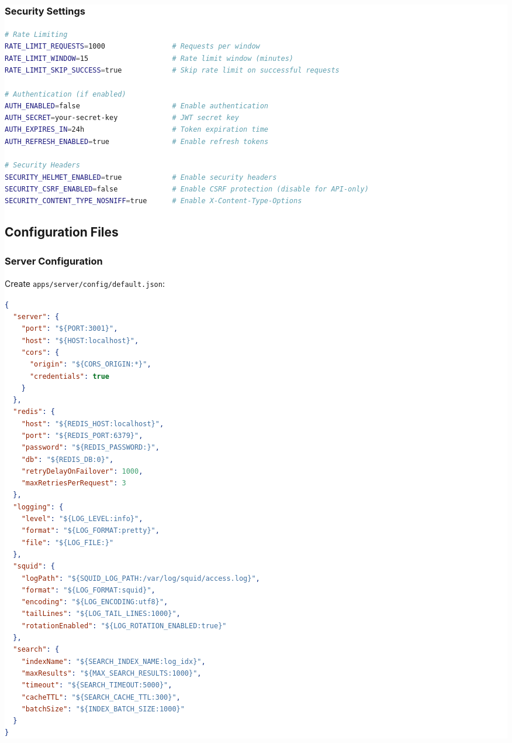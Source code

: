 ### Security Settings

```bash
# Rate Limiting
RATE_LIMIT_REQUESTS=1000                # Requests per window
RATE_LIMIT_WINDOW=15                    # Rate limit window (minutes)
RATE_LIMIT_SKIP_SUCCESS=true            # Skip rate limit on successful requests

# Authentication (if enabled)
AUTH_ENABLED=false                      # Enable authentication
AUTH_SECRET=your-secret-key             # JWT secret key
AUTH_EXPIRES_IN=24h                     # Token expiration time
AUTH_REFRESH_ENABLED=true               # Enable refresh tokens

# Security Headers
SECURITY_HELMET_ENABLED=true            # Enable security headers
SECURITY_CSRF_ENABLED=false             # Enable CSRF protection (disable for API-only)
SECURITY_CONTENT_TYPE_NOSNIFF=true      # Enable X-Content-Type-Options
```

## Configuration Files

### Server Configuration

Create `apps/server/config/default.json`:

```json
{
  "server": {
    "port": "${PORT:3001}",
    "host": "${HOST:localhost}",
    "cors": {
      "origin": "${CORS_ORIGIN:*}",
      "credentials": true
    }
  },
  "redis": {
    "host": "${REDIS_HOST:localhost}",
    "port": "${REDIS_PORT:6379}",
    "password": "${REDIS_PASSWORD:}",
    "db": "${REDIS_DB:0}",
    "retryDelayOnFailover": 1000,
    "maxRetriesPerRequest": 3
  },
  "logging": {
    "level": "${LOG_LEVEL:info}",
    "format": "${LOG_FORMAT:pretty}",
    "file": "${LOG_FILE:}"
  },
  "squid": {
    "logPath": "${SQUID_LOG_PATH:/var/log/squid/access.log}",
    "format": "${LOG_FORMAT:squid}",
    "encoding": "${LOG_ENCODING:utf8}",
    "tailLines": "${LOG_TAIL_LINES:1000}",
    "rotationEnabled": "${LOG_ROTATION_ENABLED:true}"
  },
  "search": {
    "indexName": "${SEARCH_INDEX_NAME:log_idx}",
    "maxResults": "${MAX_SEARCH_RESULTS:1000}",
    "timeout": "${SEARCH_TIMEOUT:5000}",
    "cacheTTL": "${SEARCH_CACHE_TTL:300}",
    "batchSize": "${INDEX_BATCH_SIZE:1000}"
  }
}
```